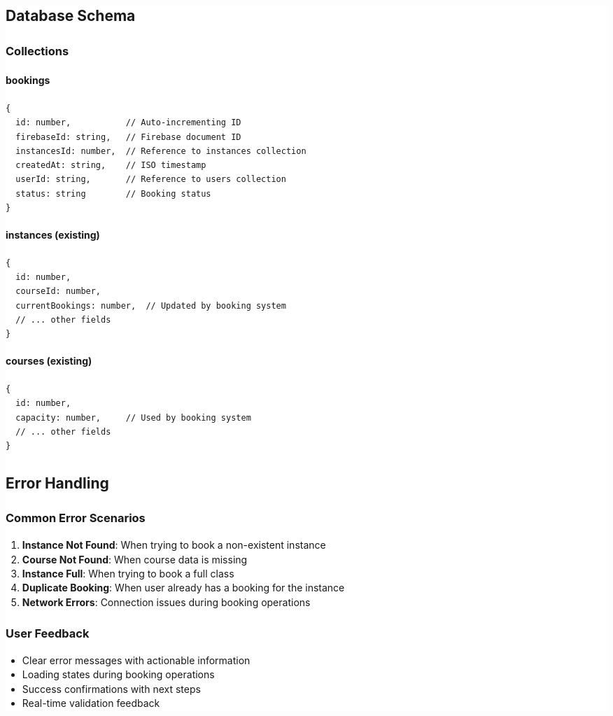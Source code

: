 ## Database Schema

### Collections

#### bookings
```
{
  id: number,           // Auto-incrementing ID
  firebaseId: string,   // Firebase document ID
  instancesId: number,  // Reference to instances collection
  createdAt: string,    // ISO timestamp
  userId: string,       // Reference to users collection
  status: string        // Booking status
}
```

#### instances (existing)
```
{
  id: number,
  courseId: number,
  currentBookings: number,  // Updated by booking system
  // ... other fields
}
```

#### courses (existing)
```
{
  id: number,
  capacity: number,     // Used by booking system
  // ... other fields
}
```

## Error Handling

### Common Error Scenarios
1. **Instance Not Found**: When trying to book a non-existent instance
2. **Course Not Found**: When course data is missing
3. **Instance Full**: When trying to book a full class
4. **Duplicate Booking**: When user already has a booking for the instance
5. **Network Errors**: Connection issues during booking operations

### User Feedback
- Clear error messages with actionable information
- Loading states during booking operations
- Success confirmations with next steps
- Real-time validation feedback
